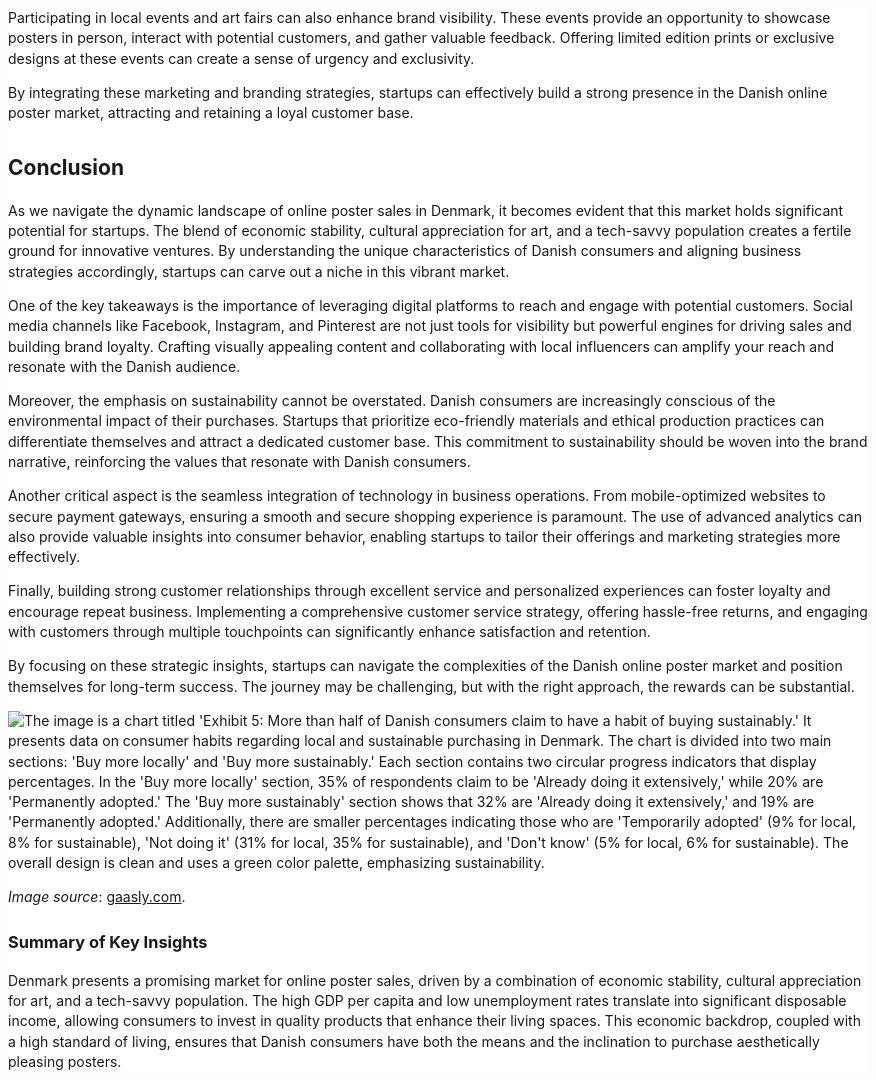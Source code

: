 Participating in local events and art fairs can also enhance brand visibility. These events provide an opportunity to showcase posters in person, interact with potential customers, and gather valuable feedback. Offering limited edition prints or exclusive designs at these events can create a sense of urgency and exclusivity.

By integrating these marketing and branding strategies, startups can effectively build a strong presence in the Danish online poster market, attracting and retaining a loyal customer base.

## Conclusion

As we navigate the dynamic landscape of online poster sales in Denmark, it becomes evident that this market holds significant potential for startups. The blend of economic stability, cultural appreciation for art, and a tech-savvy population creates a fertile ground for innovative ventures. By understanding the unique characteristics of Danish consumers and aligning business strategies accordingly, startups can carve out a niche in this vibrant market.

One of the key takeaways is the importance of leveraging digital platforms to reach and engage with potential customers. Social media channels like Facebook, Instagram, and Pinterest are not just tools for visibility but powerful engines for driving sales and building brand loyalty. Crafting visually appealing content and collaborating with local influencers can amplify your reach and resonate with the Danish audience.

Moreover, the emphasis on sustainability cannot be overstated. Danish consumers are increasingly conscious of the environmental impact of their purchases. Startups that prioritize eco-friendly materials and ethical production practices can differentiate themselves and attract a dedicated customer base. This commitment to sustainability should be woven into the brand narrative, reinforcing the values that resonate with Danish consumers.

Another critical aspect is the seamless integration of technology in business operations. From mobile-optimized websites to secure payment gateways, ensuring a smooth and secure shopping experience is paramount. The use of advanced analytics can also provide valuable insights into consumer behavior, enabling startups to tailor their offerings and marketing strategies more effectively.

Finally, building strong customer relationships through excellent service and personalized experiences can foster loyalty and encourage repeat business. Implementing a comprehensive customer service strategy, offering hassle-free returns, and engaging with customers through multiple touchpoints can significantly enhance satisfaction and retention.

By focusing on these strategic insights, startups can navigate the complexities of the Danish online poster market and position themselves for long-term success. The journey may be challenging, but with the right approach, the rewards can be substantial.


![The image is a chart titled 'Exhibit 5: More than half of Danish consumers claim to have a habit of buying sustainably.' It presents data on consumer habits regarding local and sustainable purchasing in Denmark. The chart is divided into two main sections: 'Buy more locally' and 'Buy more sustainably.' Each section contains two circular progress indicators that display percentages. In the 'Buy more locally' section, 35% of respondents claim to be 'Already doing it extensively,' while 20% are 'Permanently adopted.' The 'Buy more sustainably' section shows that 32% are 'Already doing it extensively,' and 19% are 'Permanently adopted.' Additionally, there are smaller percentages indicating those who are 'Temporarily adopted' (9% for local, 8% for sustainable), 'Not doing it' (31% for local, 35% for sustainable), and 'Don't know' (5% for local, 6% for sustainable). The overall design is clean and uses a green color palette, emphasizing sustainability.](https://customgpt-streamlit.s3.amazonaws.com/customgpt-streamlit/9755f6d1-740d-48a0-b17c-c8cd299712f7.jpg)

*Image source*: [gaasly.com](https://www.gaasly.com/blog/online-shopping-trends-denmark).


### Summary of Key Insights

Denmark presents a promising market for online poster sales, driven by a combination of economic stability, cultural appreciation for art, and a tech-savvy population. The high GDP per capita and low unemployment rates translate into significant disposable income, allowing consumers to invest in quality products that enhance their living spaces. This economic backdrop, coupled with a high standard of living, ensures that Danish consumers have both the means and the inclination to purchase aesthetically pleasing posters.

